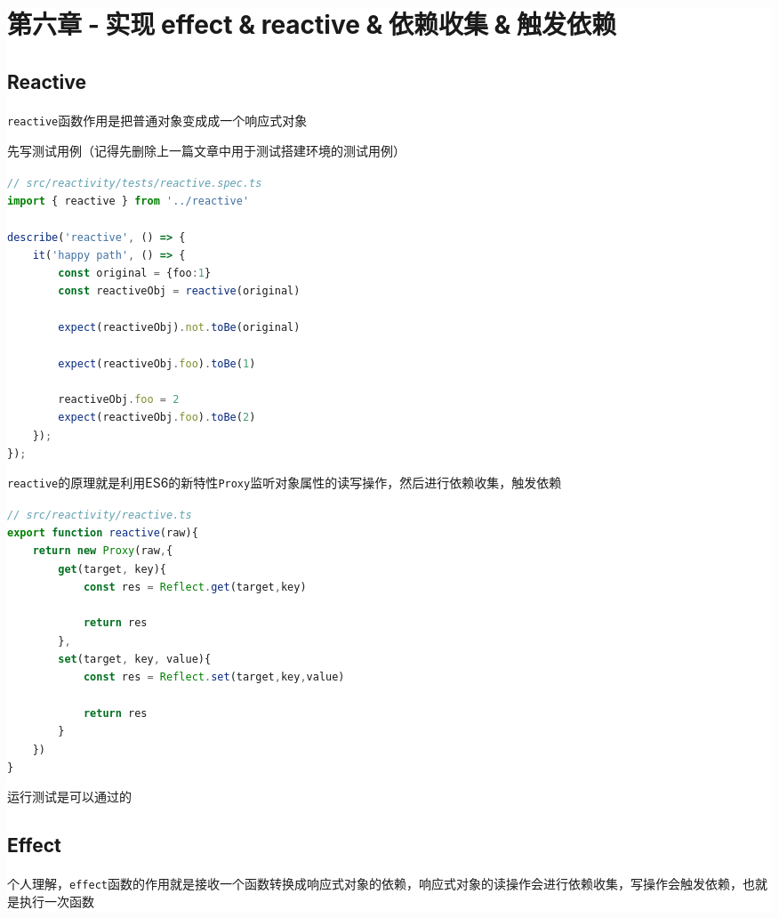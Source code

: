 
# 第六章 - 实现 effect & reactive & 依赖收集 & 触发依赖

## Reactive

`reactive`函数作用是把普通对象变成成一个响应式对象

先写测试用例（记得先删除上一篇文章中用于测试搭建环境的测试用例）

```typescript
// src/reactivity/tests/reactive.spec.ts
import { reactive } from '../reactive'

describe('reactive', () => {
    it('happy path', () => {
        const original = {foo:1}
        const reactiveObj = reactive(original)

        expect(reactiveObj).not.toBe(original)
        
        expect(reactiveObj.foo).toBe(1)

        reactiveObj.foo = 2
        expect(reactiveObj.foo).toBe(2)
    }); 
});
```

`reactive`的原理就是利用ES6的新特性`Proxy`监听对象属性的读写操作，然后进行依赖收集，触发依赖

```typescript
// src/reactivity/reactive.ts
export function reactive(raw){
    return new Proxy(raw,{
        get(target, key){
            const res = Reflect.get(target,key)

            return res
        },
        set(target, key, value){
            const res = Reflect.set(target,key,value)

            return res
        }
    })
}
```

运行测试是可以通过的

## Effect

个人理解，`effect`函数的作用就是接收一个函数转换成响应式对象的依赖，响应式对象的读操作会进行依赖收集，写操作会触发依赖，也就是执行一次函数
